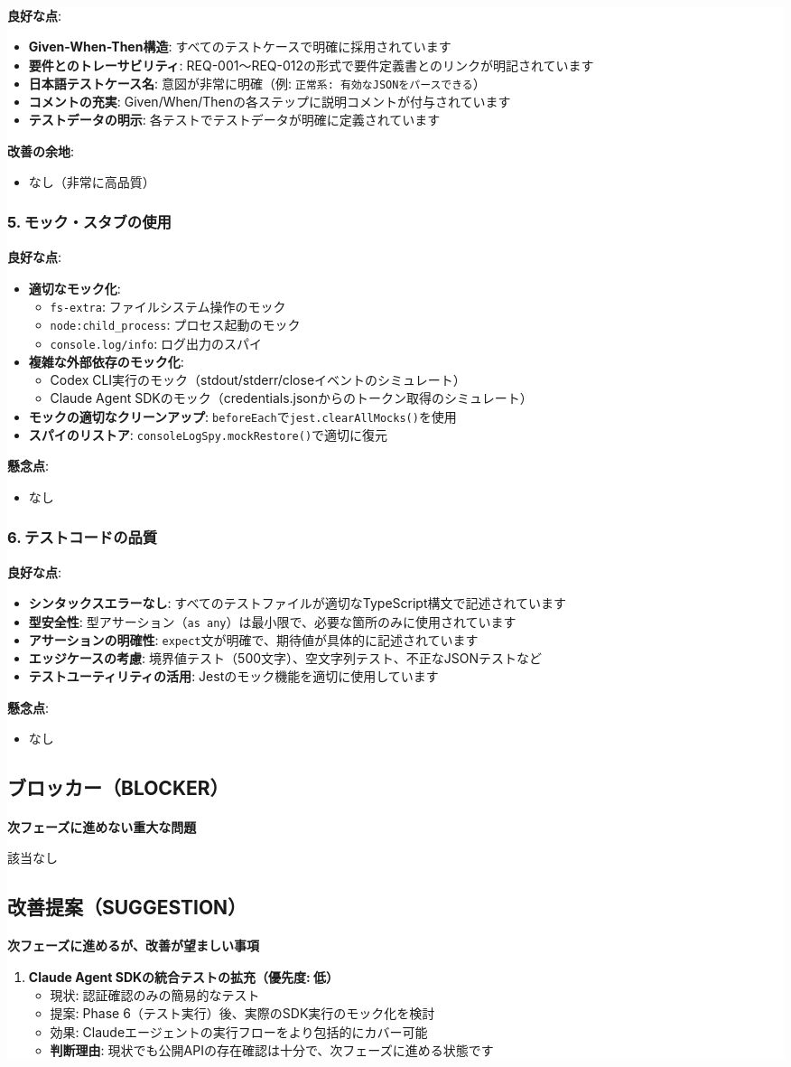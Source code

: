 **良好な点**:
- **Given-When-Then構造**: すべてのテストケースで明確に採用されています
- **要件とのトレーサビリティ**: REQ-001～REQ-012の形式で要件定義書とのリンクが明記されています
- **日本語テストケース名**: 意図が非常に明確（例: `正常系: 有効なJSONをパースできる`）
- **コメントの充実**: Given/When/Thenの各ステップに説明コメントが付与されています
- **テストデータの明示**: 各テストでテストデータが明確に定義されています

**改善の余地**:
- なし（非常に高品質）

### 5. モック・スタブの使用

**良好な点**:
- **適切なモック化**:
  - `fs-extra`: ファイルシステム操作のモック
  - `node:child_process`: プロセス起動のモック
  - `console.log/info`: ログ出力のスパイ
- **複雑な外部依存のモック化**:
  - Codex CLI実行のモック（stdout/stderr/closeイベントのシミュレート）
  - Claude Agent SDKのモック（credentials.jsonからのトークン取得のシミュレート）
- **モックの適切なクリーンアップ**: `beforeEach`で`jest.clearAllMocks()`を使用
- **スパイのリストア**: `consoleLogSpy.mockRestore()`で適切に復元

**懸念点**:
- なし

### 6. テストコードの品質

**良好な点**:
- **シンタックスエラーなし**: すべてのテストファイルが適切なTypeScript構文で記述されています
- **型安全性**: 型アサーション（`as any`）は最小限で、必要な箇所のみに使用されています
- **アサーションの明確性**: `expect`文が明確で、期待値が具体的に記述されています
- **エッジケースの考慮**: 境界値テスト（500文字）、空文字列テスト、不正なJSONテストなど
- **テストユーティリティの活用**: Jestのモック機能を適切に使用しています

**懸念点**:
- なし

## ブロッカー（BLOCKER）

**次フェーズに進めない重大な問題**

該当なし

## 改善提案（SUGGESTION）

**次フェーズに進めるが、改善が望ましい事項**

1. **Claude Agent SDKの統合テストの拡充（優先度: 低）**
   - 現状: 認証確認のみの簡易的なテスト
   - 提案: Phase 6（テスト実行）後、実際のSDK実行のモック化を検討
   - 効果: Claudeエージェントの実行フローをより包括的にカバー可能
   - **判断理由**: 現状でも公開APIの存在確認は十分で、次フェーズに進める状態です
